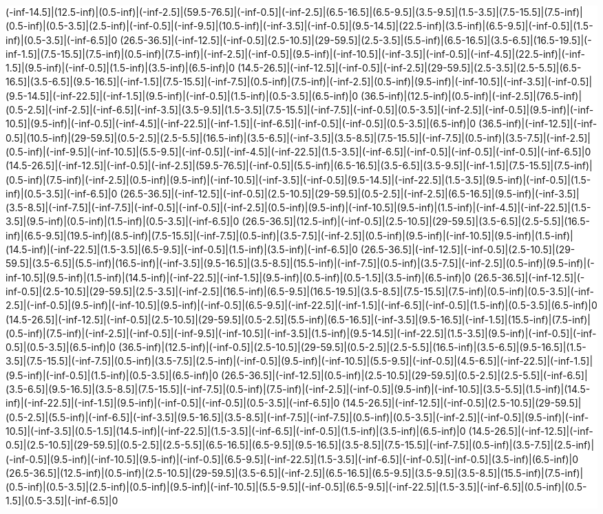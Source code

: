 (-inf-14.5]|(12.5-inf)|(0.5-inf)|(-inf-2.5]|(59.5-76.5]|(-inf-0.5]|(-inf-2.5]|(6.5-16.5]|(6.5-9.5]|(3.5-9.5]|(1.5-3.5]|(7.5-15.5]|(7.5-inf)|(0.5-inf)|(0.5-3.5]|(2.5-inf)|(-inf-0.5]|(-inf-9.5]|(10.5-inf)|(-inf-3.5]|(-inf-0.5]|(9.5-14.5]|(22.5-inf)|(3.5-inf)|(6.5-9.5]|(-inf-0.5]|(1.5-inf)|(0.5-3.5]|(-inf-6.5]|0
(26.5-36.5]|(-inf-12.5]|(-inf-0.5]|(2.5-10.5]|(29-59.5]|(2.5-3.5]|(5.5-inf)|(6.5-16.5]|(3.5-6.5]|(16.5-19.5]|(-inf-1.5]|(7.5-15.5]|(7.5-inf)|(0.5-inf)|(7.5-inf)|(-inf-2.5]|(-inf-0.5]|(9.5-inf)|(-inf-10.5]|(-inf-3.5]|(-inf-0.5]|(-inf-4.5]|(22.5-inf)|(-inf-1.5]|(9.5-inf)|(-inf-0.5]|(1.5-inf)|(3.5-inf)|(6.5-inf)|0
(14.5-26.5]|(-inf-12.5]|(-inf-0.5]|(-inf-2.5]|(29-59.5]|(2.5-3.5]|(2.5-5.5]|(6.5-16.5]|(3.5-6.5]|(9.5-16.5]|(-inf-1.5]|(7.5-15.5]|(-inf-7.5]|(0.5-inf)|(7.5-inf)|(-inf-2.5]|(0.5-inf)|(9.5-inf)|(-inf-10.5]|(-inf-3.5]|(-inf-0.5]|(9.5-14.5]|(-inf-22.5]|(-inf-1.5]|(9.5-inf)|(-inf-0.5]|(1.5-inf)|(0.5-3.5]|(6.5-inf)|0
(36.5-inf)|(12.5-inf)|(0.5-inf)|(-inf-2.5]|(76.5-inf)|(0.5-2.5]|(-inf-2.5]|(-inf-6.5]|(-inf-3.5]|(3.5-9.5]|(1.5-3.5]|(7.5-15.5]|(-inf-7.5]|(-inf-0.5]|(0.5-3.5]|(-inf-2.5]|(-inf-0.5]|(9.5-inf)|(-inf-10.5]|(9.5-inf)|(-inf-0.5]|(-inf-4.5]|(-inf-22.5]|(-inf-1.5]|(-inf-6.5]|(-inf-0.5]|(-inf-0.5]|(0.5-3.5]|(6.5-inf)|0
(36.5-inf)|(-inf-12.5]|(-inf-0.5]|(10.5-inf)|(29-59.5]|(0.5-2.5]|(2.5-5.5]|(16.5-inf)|(3.5-6.5]|(-inf-3.5]|(3.5-8.5]|(7.5-15.5]|(-inf-7.5]|(0.5-inf)|(3.5-7.5]|(-inf-2.5]|(0.5-inf)|(-inf-9.5]|(-inf-10.5]|(5.5-9.5]|(-inf-0.5]|(-inf-4.5]|(-inf-22.5]|(1.5-3.5]|(-inf-6.5]|(-inf-0.5]|(-inf-0.5]|(-inf-0.5]|(-inf-6.5]|0
(14.5-26.5]|(-inf-12.5]|(-inf-0.5]|(-inf-2.5]|(59.5-76.5]|(-inf-0.5]|(5.5-inf)|(6.5-16.5]|(3.5-6.5]|(3.5-9.5]|(-inf-1.5]|(7.5-15.5]|(7.5-inf)|(0.5-inf)|(7.5-inf)|(-inf-2.5]|(0.5-inf)|(9.5-inf)|(-inf-10.5]|(-inf-3.5]|(-inf-0.5]|(9.5-14.5]|(-inf-22.5]|(1.5-3.5]|(9.5-inf)|(-inf-0.5]|(1.5-inf)|(0.5-3.5]|(-inf-6.5]|0
(26.5-36.5]|(-inf-12.5]|(-inf-0.5]|(2.5-10.5]|(29-59.5]|(0.5-2.5]|(-inf-2.5]|(6.5-16.5]|(9.5-inf)|(-inf-3.5]|(3.5-8.5]|(-inf-7.5]|(-inf-7.5]|(-inf-0.5]|(-inf-0.5]|(-inf-2.5]|(0.5-inf)|(9.5-inf)|(-inf-10.5]|(9.5-inf)|(1.5-inf)|(-inf-4.5]|(-inf-22.5]|(1.5-3.5]|(9.5-inf)|(0.5-inf)|(1.5-inf)|(0.5-3.5]|(-inf-6.5]|0
(26.5-36.5]|(12.5-inf)|(-inf-0.5]|(2.5-10.5]|(29-59.5]|(3.5-6.5]|(2.5-5.5]|(16.5-inf)|(6.5-9.5]|(19.5-inf)|(8.5-inf)|(7.5-15.5]|(-inf-7.5]|(0.5-inf)|(3.5-7.5]|(-inf-2.5]|(0.5-inf)|(9.5-inf)|(-inf-10.5]|(9.5-inf)|(1.5-inf)|(14.5-inf)|(-inf-22.5]|(1.5-3.5]|(6.5-9.5]|(-inf-0.5]|(1.5-inf)|(3.5-inf)|(-inf-6.5]|0
(26.5-36.5]|(-inf-12.5]|(-inf-0.5]|(2.5-10.5]|(29-59.5]|(3.5-6.5]|(5.5-inf)|(16.5-inf)|(-inf-3.5]|(9.5-16.5]|(3.5-8.5]|(15.5-inf)|(-inf-7.5]|(0.5-inf)|(3.5-7.5]|(-inf-2.5]|(0.5-inf)|(9.5-inf)|(-inf-10.5]|(9.5-inf)|(1.5-inf)|(14.5-inf)|(-inf-22.5]|(-inf-1.5]|(9.5-inf)|(0.5-inf)|(0.5-1.5]|(3.5-inf)|(6.5-inf)|0
(26.5-36.5]|(-inf-12.5]|(-inf-0.5]|(2.5-10.5]|(29-59.5]|(2.5-3.5]|(-inf-2.5]|(16.5-inf)|(6.5-9.5]|(16.5-19.5]|(3.5-8.5]|(7.5-15.5]|(7.5-inf)|(0.5-inf)|(0.5-3.5]|(-inf-2.5]|(-inf-0.5]|(9.5-inf)|(-inf-10.5]|(9.5-inf)|(-inf-0.5]|(6.5-9.5]|(-inf-22.5]|(-inf-1.5]|(-inf-6.5]|(-inf-0.5]|(1.5-inf)|(0.5-3.5]|(6.5-inf)|0
(14.5-26.5]|(-inf-12.5]|(-inf-0.5]|(2.5-10.5]|(29-59.5]|(0.5-2.5]|(5.5-inf)|(6.5-16.5]|(-inf-3.5]|(9.5-16.5]|(-inf-1.5]|(15.5-inf)|(7.5-inf)|(0.5-inf)|(7.5-inf)|(-inf-2.5]|(-inf-0.5]|(-inf-9.5]|(-inf-10.5]|(-inf-3.5]|(1.5-inf)|(9.5-14.5]|(-inf-22.5]|(1.5-3.5]|(9.5-inf)|(-inf-0.5]|(-inf-0.5]|(0.5-3.5]|(6.5-inf)|0
(36.5-inf)|(12.5-inf)|(-inf-0.5]|(2.5-10.5]|(29-59.5]|(0.5-2.5]|(2.5-5.5]|(16.5-inf)|(3.5-6.5]|(9.5-16.5]|(1.5-3.5]|(7.5-15.5]|(-inf-7.5]|(0.5-inf)|(3.5-7.5]|(2.5-inf)|(-inf-0.5]|(9.5-inf)|(-inf-10.5]|(5.5-9.5]|(-inf-0.5]|(4.5-6.5]|(-inf-22.5]|(-inf-1.5]|(9.5-inf)|(-inf-0.5]|(1.5-inf)|(0.5-3.5]|(6.5-inf)|0
(26.5-36.5]|(-inf-12.5]|(0.5-inf)|(2.5-10.5]|(29-59.5]|(0.5-2.5]|(2.5-5.5]|(-inf-6.5]|(3.5-6.5]|(9.5-16.5]|(3.5-8.5]|(7.5-15.5]|(-inf-7.5]|(0.5-inf)|(7.5-inf)|(-inf-2.5]|(-inf-0.5]|(9.5-inf)|(-inf-10.5]|(3.5-5.5]|(1.5-inf)|(14.5-inf)|(-inf-22.5]|(-inf-1.5]|(9.5-inf)|(-inf-0.5]|(-inf-0.5]|(0.5-3.5]|(-inf-6.5]|0
(14.5-26.5]|(-inf-12.5]|(-inf-0.5]|(2.5-10.5]|(29-59.5]|(0.5-2.5]|(5.5-inf)|(-inf-6.5]|(-inf-3.5]|(9.5-16.5]|(3.5-8.5]|(-inf-7.5]|(-inf-7.5]|(0.5-inf)|(0.5-3.5]|(-inf-2.5]|(-inf-0.5]|(9.5-inf)|(-inf-10.5]|(-inf-3.5]|(0.5-1.5]|(14.5-inf)|(-inf-22.5]|(1.5-3.5]|(-inf-6.5]|(-inf-0.5]|(1.5-inf)|(3.5-inf)|(6.5-inf)|0
(14.5-26.5]|(-inf-12.5]|(-inf-0.5]|(2.5-10.5]|(29-59.5]|(0.5-2.5]|(2.5-5.5]|(6.5-16.5]|(6.5-9.5]|(9.5-16.5]|(3.5-8.5]|(7.5-15.5]|(-inf-7.5]|(0.5-inf)|(3.5-7.5]|(2.5-inf)|(-inf-0.5]|(9.5-inf)|(-inf-10.5]|(9.5-inf)|(-inf-0.5]|(6.5-9.5]|(-inf-22.5]|(1.5-3.5]|(-inf-6.5]|(-inf-0.5]|(-inf-0.5]|(3.5-inf)|(6.5-inf)|0
(26.5-36.5]|(12.5-inf)|(0.5-inf)|(2.5-10.5]|(29-59.5]|(3.5-6.5]|(-inf-2.5]|(6.5-16.5]|(6.5-9.5]|(3.5-9.5]|(3.5-8.5]|(15.5-inf)|(7.5-inf)|(0.5-inf)|(0.5-3.5]|(2.5-inf)|(0.5-inf)|(9.5-inf)|(-inf-10.5]|(5.5-9.5]|(-inf-0.5]|(6.5-9.5]|(-inf-22.5]|(1.5-3.5]|(-inf-6.5]|(0.5-inf)|(0.5-1.5]|(0.5-3.5]|(-inf-6.5]|0